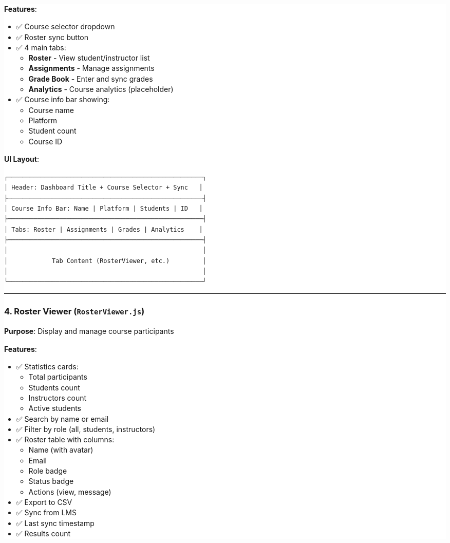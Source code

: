 **Features**:
- ✅ Course selector dropdown
- ✅ Roster sync button
- ✅ 4 main tabs:
  - **Roster** - View student/instructor list
  - **Assignments** - Manage assignments
  - **Grade Book** - Enter and sync grades
  - **Analytics** - Course analytics (placeholder)
- ✅ Course info bar showing:
  - Course name
  - Platform
  - Student count
  - Course ID

**UI Layout**:
```
┌─────────────────────────────────────────────────────┐
│ Header: Dashboard Title + Course Selector + Sync   │
├─────────────────────────────────────────────────────┤
│ Course Info Bar: Name | Platform | Students | ID   │
├─────────────────────────────────────────────────────┤
│ Tabs: Roster | Assignments | Grades | Analytics    │
├─────────────────────────────────────────────────────┤
│                                                     │
│            Tab Content (RosterViewer, etc.)         │
│                                                     │
└─────────────────────────────────────────────────────┘
```

---

### 4. Roster Viewer (`RosterViewer.js`)

**Purpose**: Display and manage course participants

**Features**:
- ✅ Statistics cards:
  - Total participants
  - Students count
  - Instructors count
  - Active students
- ✅ Search by name or email
- ✅ Filter by role (all, students, instructors)
- ✅ Roster table with columns:
  - Name (with avatar)
  - Email
  - Role badge
  - Status badge
  - Actions (view, message)
- ✅ Export to CSV
- ✅ Sync from LMS
- ✅ Last sync timestamp
- ✅ Results count
